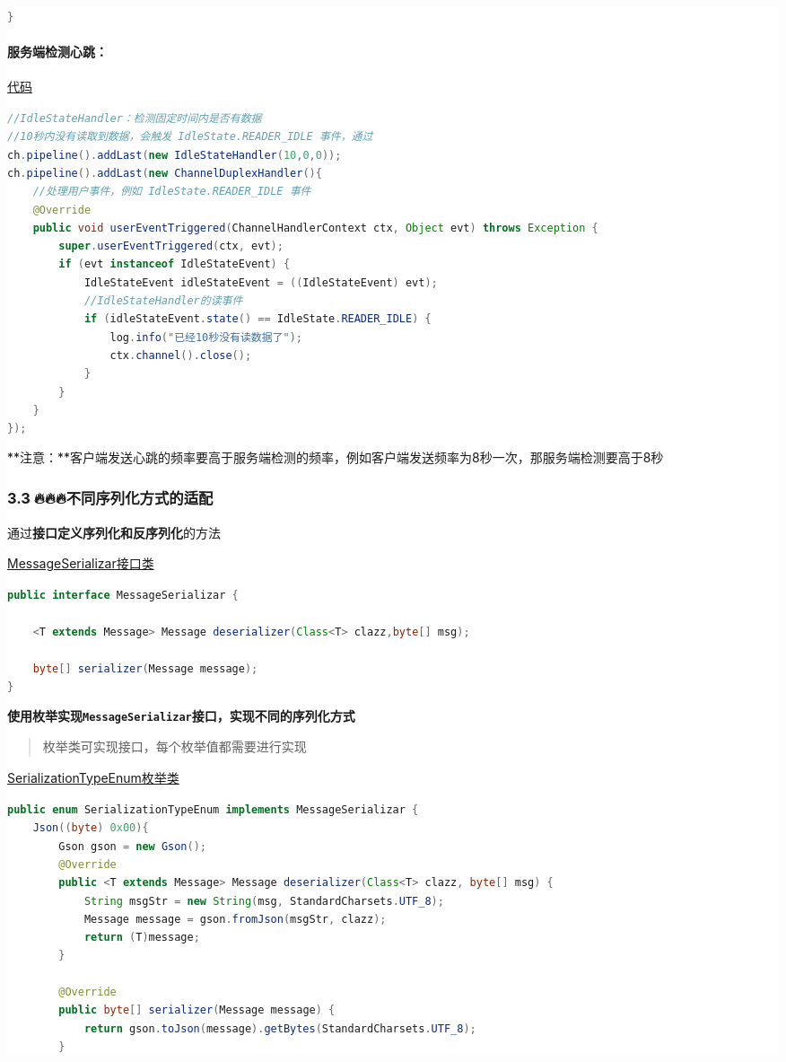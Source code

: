 ```java
}
```

#### 服务端检测心跳：

[代码](netty_demo/src/main/java/top/ersut/protocol/chat/server/ChatServer.java)

```java
//IdleStateHandler：检测固定时间内是否有数据
//10秒内没有读取到数据，会触发 IdleState.READER_IDLE 事件，通过
ch.pipeline().addLast(new IdleStateHandler(10,0,0));
ch.pipeline().addLast(new ChannelDuplexHandler(){
    //处理用户事件，例如 IdleState.READER_IDLE 事件
    @Override
    public void userEventTriggered(ChannelHandlerContext ctx, Object evt) throws Exception {
        super.userEventTriggered(ctx, evt);
        if (evt instanceof IdleStateEvent) {
            IdleStateEvent idleStateEvent = ((IdleStateEvent) evt);
            //IdleStateHandler的读事件
            if (idleStateEvent.state() == IdleState.READER_IDLE) {
                log.info("已经10秒没有读数据了");
                ctx.channel().close();
            }
        }
    }
});
```

**注意：**客户端发送心跳的频率要高于服务端检测的频率，例如客户端发送频率为8秒一次，那服务端检测要高于8秒

### 3.3 🔥🔥🔥不同序列化方式的适配

通过**接口定义序列化和反序列化**的方法

[MessageSerializar接口类](netty_demo/src/main/java/top/ersut/protocol/chat/message/MessageSerializar.java)

```java
public interface MessageSerializar {

    <T extends Message> Message deserializer(Class<T> clazz,byte[] msg);

    byte[] serializer(Message message);
}
```

**使用枚举实现`MessageSerializar`接口，实现不同的序列化方式**

> 枚举类可实现接口，每个枚举值都需要进行实现

[SerializationTypeEnum枚举类](netty_demo/src/main/java/top/ersut/protocol/chat/message/SerializationTypeEnum.java)

```java
public enum SerializationTypeEnum implements MessageSerializar {
    Json((byte) 0x00){
        Gson gson = new Gson();
        @Override
        public <T extends Message> Message deserializer(Class<T> clazz, byte[] msg) {
            String msgStr = new String(msg, StandardCharsets.UTF_8);
            Message message = gson.fromJson(msgStr, clazz);
            return (T)message;
        }

        @Override
        public byte[] serializer(Message message) {
            return gson.toJson(message).getBytes(StandardCharsets.UTF_8);
        }
```